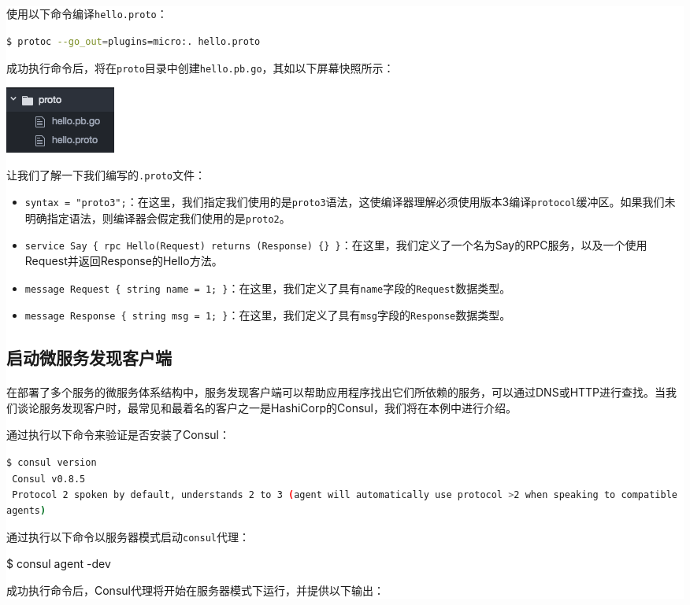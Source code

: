 使用以下命令编译`hello.proto`：

```bash
$ protoc --go_out=plugins=micro:. hello.proto
```

成功执行命令后，将在`proto`目录中创建`hello.pb.go`，其如以下屏幕快照所示：

![](/images/hppbmkmsu.png)

让我们了解一下我们编写的`.proto`文件：

* `syntax = "proto3";`：在这里，我们指定我们使用的是`proto3`语法，这使编译器理解必须使用版本3编译`protocol`缓冲区。如果我们未明确指定语法，则编译器会假定我们使用的是`proto2`。

* `service Say { rpc Hello(Request) returns (Response) {} }`：在这里，我们定义了一个名为Say的RPC服务，以及一个使用Request并返回Response的Hello方法。

* `message Request { string name = 1; }`：在这里，我们定义了具有`name`字段的`Request`数据类型。

* `message Response { string msg = 1; }`：在这里，我们定义了具有`msg`字段的`Response`数据类型。

## 启动微服务发现客户端

在部署了多个服务的微服务体系结构中，服务发现客户端可以帮助应用程序找出它们所依赖的服务，可以通过DNS或HTTP进行查找。当我们谈论服务发现客户时，最常见和最着名的客户之一是HashiCorp的Consul，我们将在本例中进行介绍。

通过执行以下命令来验证是否安装了Consul：

```bash
$ consul version
 Consul v0.8.5
 Protocol 2 spoken by default, understands 2 to 3 (agent will automatically use protocol >2 when speaking to compatible agents)
```

通过执行以下命令以服务器模式启动`consul`代理：

$ consul agent -dev

成功执行命令后，Consul代理将开始在服务器模式下运行，并提供以下输出：
